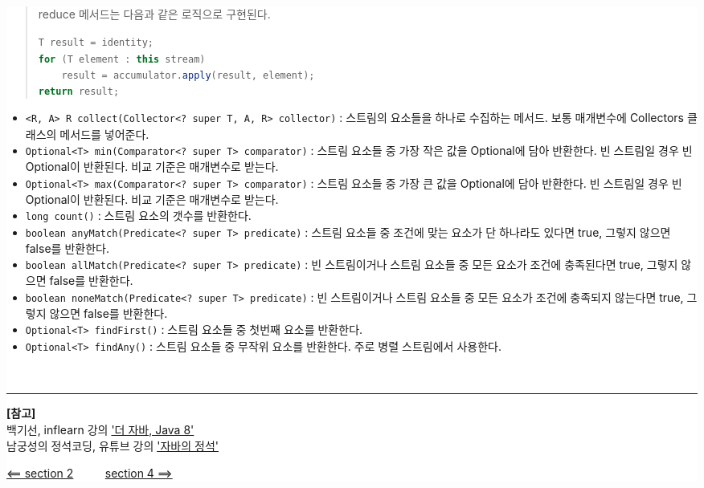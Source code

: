   > reduce 메서드는 다음과 같은 로직으로 구현된다.
  > 
  > ```java
  > T result = identity;
  > for (T element : this stream)
  >     result = accumulator.apply(result, element);
  > return result;
  > ```

- `<R, A> R collect(Collector<? super T, A, R> collector)` : 스트림의 요소들을 하나로 수집하는 메서드. 보통 매개변수에 Collectors 클래스의 메서드를 넣어준다.
- `Optional<T> min(Comparator<? super T> comparator)` : 스트림 요소들 중 가장 작은 값을 Optional에 담아 반환한다. 빈 스트림일 경우 빈 Optional이 반환된다. 비교 기준은 매개변수로 받는다.
- `Optional<T> max(Comparator<? super T> comparator)` : 스트림 요소들 중 가장 큰 값을 Optional에 담아 반환한다. 빈 스트림일 경우 빈 Optional이 반환된다. 비교 기준은 매개변수로 받는다.
- `long count()` : 스트림 요소의 갯수를 반환한다.
- `boolean anyMatch(Predicate<? super T> predicate)` : 스트림 요소들 중 조건에 맞는 요소가 단 하나라도 있다면 true, 그렇지 않으면 false를 반환한다.
- `boolean allMatch(Predicate<? super T> predicate)` : 빈 스트림이거나 스트림 요소들 중 모든 요소가 조건에 충족된다면 true, 그렇지 않으면 false를 반환한다.
- `boolean noneMatch(Predicate<? super T> predicate)` : 빈 스트림이거나 스트림 요소들 중 모든 요소가 조건에 충족되지 않는다면 true, 그렇지 않으면 false를 반환한다.
- `Optional<T> findFirst()` : 스트림 요소들 중 첫번째 요소를 반환한다.
- `Optional<T> findAny()` : 스트림 요소들 중 무작위 요소를 반환한다. 주로 병렬 스트림에서 사용한다.

<br>

___

**[참고]**  
백기선, inflearn 강의 ['더 자바, Java 8'](https://www.inflearn.com/course/the-java-java8/dashboard)  
남궁성의 정석코딩, 유튜브 강의 ['자바의 정석'](https://www.youtube.com/watch?v=7Kyf4mMjbTQ&list=PLW2UjW795-f6xWA2_MUhEVgPauhGl3xIp)

[<== section 2](/etc/the-java-8-section-2) &nbsp;&nbsp;&nbsp;&nbsp;&nbsp;&nbsp;&nbsp;&nbsp; [section 4 ==>](/etc/the-java-8-section-4)